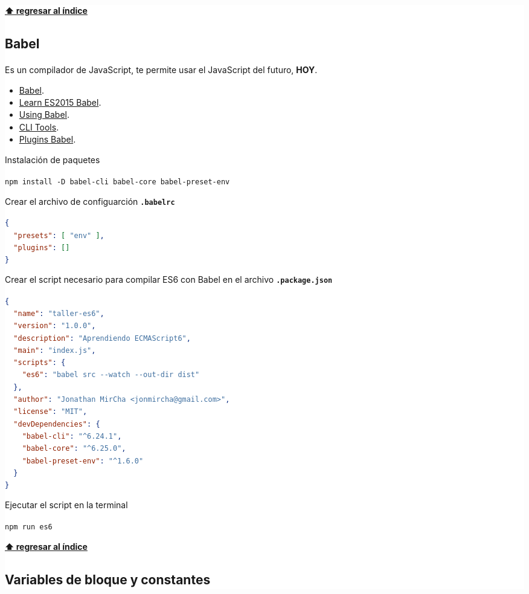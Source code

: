 **[⬆ regresar al índice](#ecmascript)**

## Babel

Es un compilador de JavaScript, te permite usar el JavaScript del futuro, **HOY**.

* [Babel](http://babeljs.io/).
* [Learn ES2015 Babel](http://babeljs.io/docs/learn-es2015/).
* [Using Babel](http://babeljs.io/docs/setup/).
* [CLI Tools](http://babeljs.io/docs/usage/cli/).
* [Plugins Babel](http://babeljs.io/docs/plugins/).

Instalación de paquetes

```Terminal
npm install -D babel-cli babel-core babel-preset-env
```

Crear el archivo de configuarción **`.babelrc`**

```JSON
{
  "presets": [ "env" ],
  "plugins": []
}
```

Crear el script necesario para compilar ES6 con Babel en el archivo **`.package.json`**

```JSON
{
  "name": "taller-es6",
  "version": "1.0.0",
  "description": "Aprendiendo ECMAScript6",
  "main": "index.js",
  "scripts": {
    "es6": "babel src --watch --out-dir dist"
  },
  "author": "Jonathan MirCha <jonmircha@gmail.com>",
  "license": "MIT",
  "devDependencies": {
    "babel-cli": "^6.24.1",
    "babel-core": "^6.25.0",
    "babel-preset-env": "^1.6.0"
  }
}
```

Ejecutar el script en la terminal

```Terminal
npm run es6
```

**[⬆ regresar al índice](#ecmascript)**


## Variables de bloque y constantes


  [Symbol.iterator]: Array.prototype[Symbol.iterator]